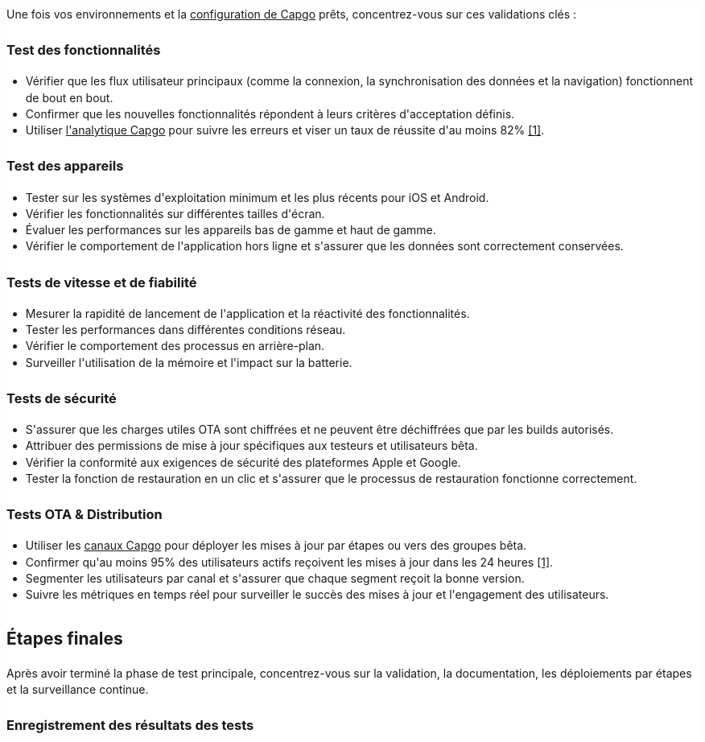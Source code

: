Une fois vos environnements et la [configuration de Capgo](https://capgo.app/docs/cli/commands) prêts, concentrez-vous sur ces validations clés :

### Test des fonctionnalités

-   Vérifier que les flux utilisateur principaux (comme la connexion, la synchronisation des données et la navigation) fonctionnent de bout en bout.
-   Confirmer que les nouvelles fonctionnalités répondent à leurs critères d'acceptation définis.
-   Utiliser [l'analytique Capgo](https://capgo.app/consulting/) pour suivre les erreurs et viser un taux de réussite d'au moins 82% [\[1\]](https://capgo.app/).

### Test des appareils

-   Tester sur les systèmes d'exploitation minimum et les plus récents pour iOS et Android.
-   Vérifier les fonctionnalités sur différentes tailles d'écran.
-   Évaluer les performances sur les appareils bas de gamme et haut de gamme.
-   Vérifier le comportement de l'application hors ligne et s'assurer que les données sont correctement conservées.

### Tests de vitesse et de fiabilité

-   Mesurer la rapidité de lancement de l'application et la réactivité des fonctionnalités.
-   Tester les performances dans différentes conditions réseau.
-   Vérifier le comportement des processus en arrière-plan.
-   Surveiller l'utilisation de la mémoire et l'impact sur la batterie.

### Tests de sécurité

-   S'assurer que les charges utiles OTA sont chiffrées et ne peuvent être déchiffrées que par les builds autorisés.
-   Attribuer des permissions de mise à jour spécifiques aux testeurs et utilisateurs bêta.
-   Vérifier la conformité aux exigences de sécurité des plateformes Apple et Google.
-   Tester la fonction de restauration en un clic et s'assurer que le processus de restauration fonctionne correctement.

### Tests OTA & Distribution

-   Utiliser les [canaux Capgo](https://capgo.app/docs/webapp/channels/) pour déployer les mises à jour par étapes ou vers des groupes bêta.
-   Confirmer qu'au moins 95% des utilisateurs actifs reçoivent les mises à jour dans les 24 heures [\[1\]](https://capgo.app/).
-   Segmenter les utilisateurs par canal et s'assurer que chaque segment reçoit la bonne version.
-   Suivre les métriques en temps réel pour surveiller le succès des mises à jour et l'engagement des utilisateurs.

## Étapes finales

Après avoir terminé la phase de test principale, concentrez-vous sur la validation, la documentation, les déploiements par étapes et la surveillance continue.

### Enregistrement des résultats des tests
